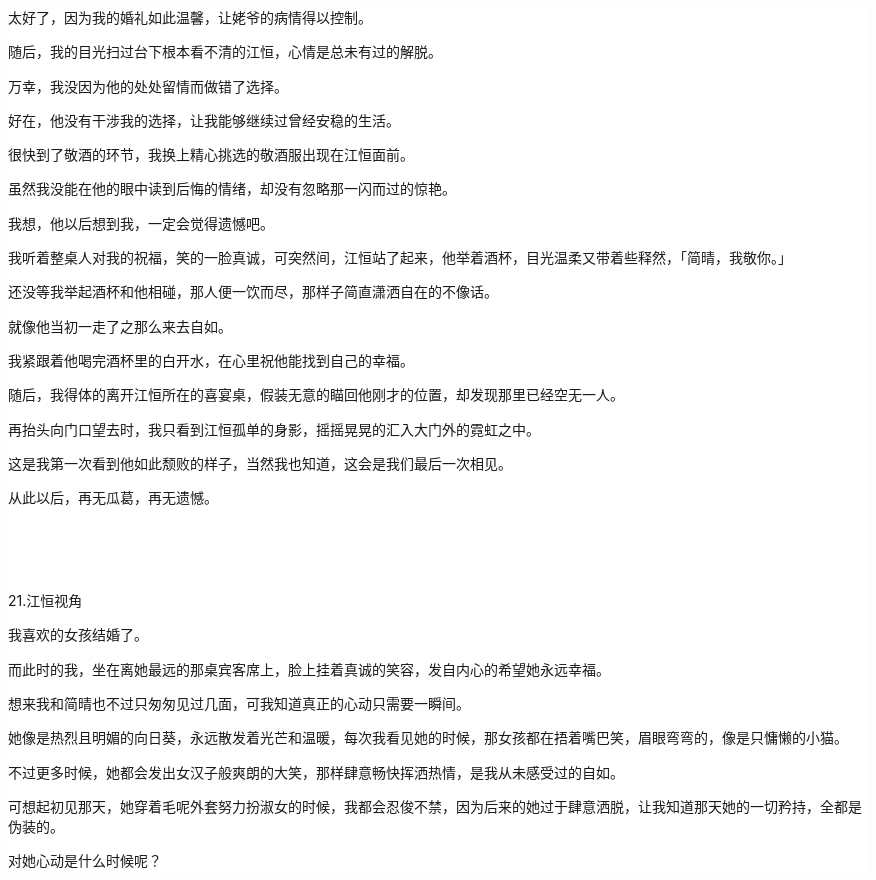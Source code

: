 
太好了，因为我的婚礼如此温馨，让姥爷的病情得以控制。


随后，我的目光扫过台下根本看不清的江恒，心情是总未有过的解脱。


万幸，我没因为他的处处留情而做错了选择。


好在，他没有干涉我的选择，让我能够继续过曾经安稳的生活。


很快到了敬酒的环节，我换上精心挑选的敬酒服出现在江恒面前。


虽然我没能在他的眼中读到后悔的情绪，却没有忽略那一闪而过的惊艳。


我想，他以后想到我，一定会觉得遗憾吧。


我听着整桌人对我的祝福，笑的一脸真诚，可突然间，江恒站了起来，他举着酒杯，目光温柔又带着些释然，「简晴，我敬你。」


还没等我举起酒杯和他相碰，那人便一饮而尽，那样子简直潇洒自在的不像话。


就像他当初一走了之那么来去自如。


我紧跟着他喝完酒杯里的白开水，在心里祝他能找到自己的幸福。


随后，我得体的离开江恒所在的喜宴桌，假装无意的瞄回他刚才的位置，却发现那里已经空无一人。


再抬头向门口望去时，我只看到江恒孤单的身影，摇摇晃晃的汇入大门外的霓虹之中。


这是我第一次看到他如此颓败的样子，当然我也知道，这会是我们最后一次相见。


从此以后，再无瓜葛，再无遗憾。


 


 


21.江恒视角


我喜欢的女孩结婚了。


而此时的我，坐在离她最远的那桌宾客席上，脸上挂着真诚的笑容，发自内心的希望她永远幸福。


想来我和简晴也不过只匆匆见过几面，可我知道真正的心动只需要一瞬间。


她像是热烈且明媚的向日葵，永远散发着光芒和温暖，每次我看见她的时候，那女孩都在捂着嘴巴笑，眉眼弯弯的，像是只慵懒的小猫。


不过更多时候，她都会发出女汉子般爽朗的大笑，那样肆意畅快挥洒热情，是我从未感受过的自如。


可想起初见那天，她穿着毛呢外套努力扮淑女的时候，我都会忍俊不禁，因为后来的她过于肆意洒脱，让我知道那天她的一切矜持，全都是伪装的。


对她心动是什么时候呢？
